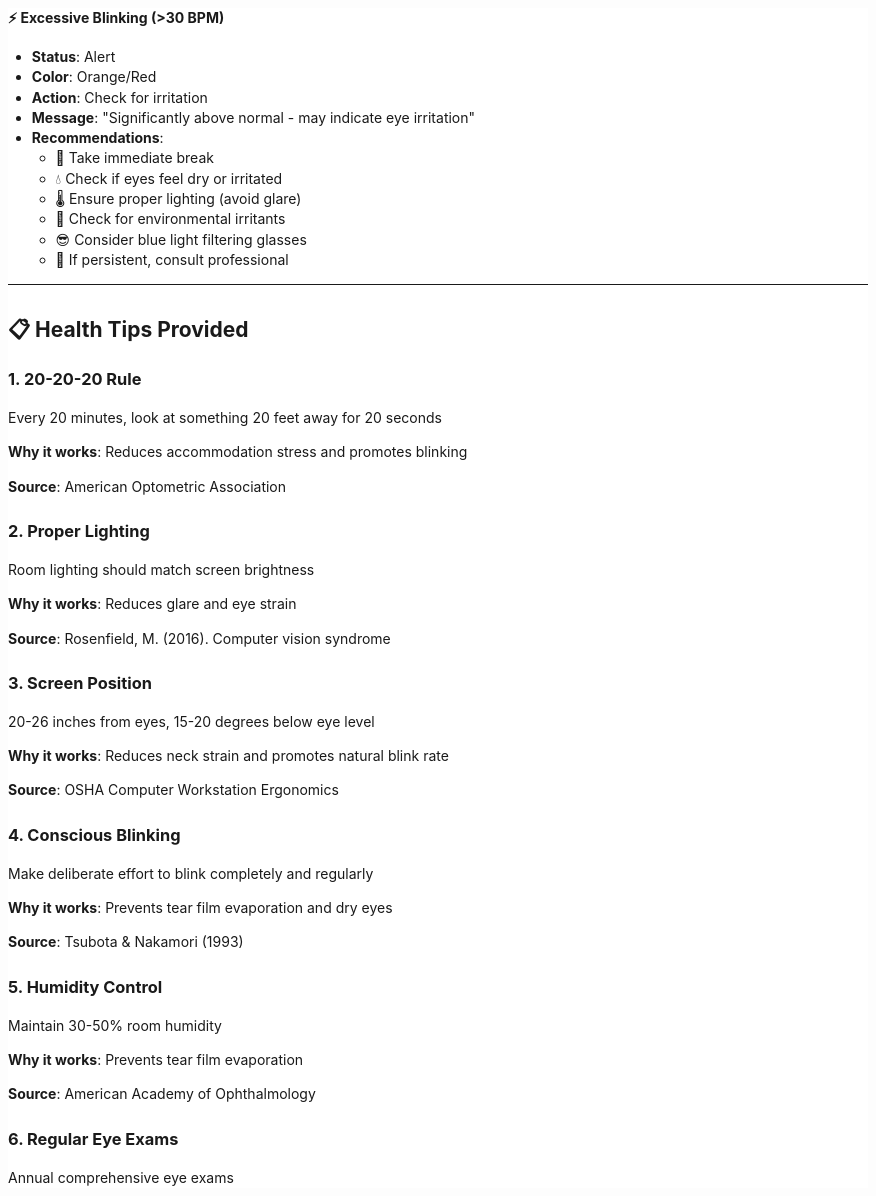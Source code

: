 #### ⚡ **Excessive Blinking (>30 BPM)**
- **Status**: Alert
- **Color**: Orange/Red
- **Action**: Check for irritation
- **Message**: "Significantly above normal - may indicate eye irritation"
- **Recommendations**:
  - 🛑 Take immediate break
  - 💧 Check if eyes feel dry or irritated
  - 🌡️ Ensure proper lighting (avoid glare)
  - 🧹 Check for environmental irritants
  - 😎 Consider blue light filtering glasses
  - 🏥 If persistent, consult professional

---

## 📋 Health Tips Provided

### 1. **20-20-20 Rule**
Every 20 minutes, look at something 20 feet away for 20 seconds

**Why it works**: Reduces accommodation stress and promotes blinking

**Source**: American Optometric Association

### 2. **Proper Lighting**
Room lighting should match screen brightness

**Why it works**: Reduces glare and eye strain

**Source**: Rosenfield, M. (2016). Computer vision syndrome

### 3. **Screen Position**
20-26 inches from eyes, 15-20 degrees below eye level

**Why it works**: Reduces neck strain and promotes natural blink rate

**Source**: OSHA Computer Workstation Ergonomics

### 4. **Conscious Blinking**
Make deliberate effort to blink completely and regularly

**Why it works**: Prevents tear film evaporation and dry eyes

**Source**: Tsubota & Nakamori (1993)

### 5. **Humidity Control**
Maintain 30-50% room humidity

**Why it works**: Prevents tear film evaporation

**Source**: American Academy of Ophthalmology

### 6. **Regular Eye Exams**
Annual comprehensive eye exams
